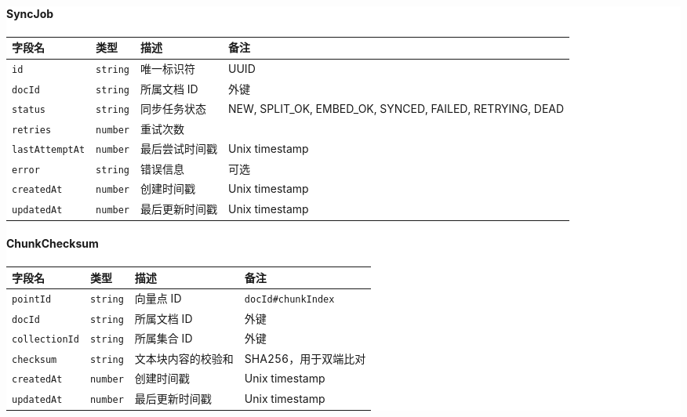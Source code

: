 #### SyncJob

| 字段名          | 类型     | 描述           | 备注                                                    |
| :-------------- | :------- | :------------- | :------------------------------------------------------ |
| `id`            | `string` | 唯一标识符     | UUID                                                    |
| `docId`         | `string` | 所属文档 ID    | 外键                                                    |
| `status`        | `string` | 同步任务状态   | NEW, SPLIT_OK, EMBED_OK, SYNCED, FAILED, RETRYING, DEAD |
| `retries`       | `number` | 重试次数       |                                                         |
| `lastAttemptAt` | `number` | 最后尝试时间戳 | Unix timestamp                                          |
| `error`         | `string` | 错误信息       | 可选                                                    |
| `createdAt`     | `number` | 创建时间戳     | Unix timestamp                                          |
| `updatedAt`     | `number` | 最后更新时间戳 | Unix timestamp                                          |

#### ChunkChecksum

| 字段名         | 类型     | 描述               | 备注                 |
| :------------- | :------- | :----------------- | :------------------- |
| `pointId`      | `string` | 向量点 ID          | `docId#chunkIndex`   |
| `docId`        | `string` | 所属文档 ID        | 外键                 |
| `collectionId` | `string` | 所属集合 ID        | 外键                 |
| `checksum`     | `string` | 文本块内容的校验和 | SHA256，用于双端比对 |
| `createdAt`    | `number` | 创建时间戳         | Unix timestamp       |
| `updatedAt`    | `number` | 最后更新时间戳     | Unix timestamp       |
